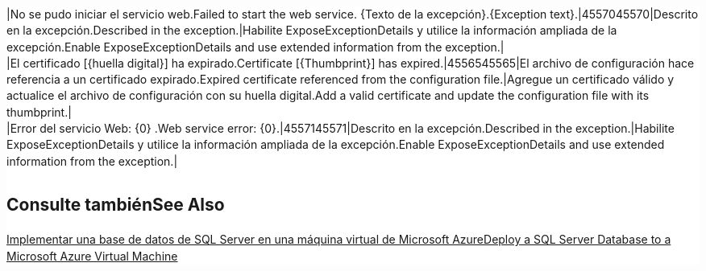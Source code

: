 |<span data-ttu-id="ce84b-169">No se pudo iniciar el servicio web.</span><span class="sxs-lookup"><span data-stu-id="ce84b-169">Failed to start the web service.</span></span> <span data-ttu-id="ce84b-170">{Texto de la excepción}.</span><span class="sxs-lookup"><span data-stu-id="ce84b-170">{Exception text}.</span></span>|<span data-ttu-id="ce84b-171">45570</span><span class="sxs-lookup"><span data-stu-id="ce84b-171">45570</span></span>|<span data-ttu-id="ce84b-172">Descrito en la excepción.</span><span class="sxs-lookup"><span data-stu-id="ce84b-172">Described in the exception.</span></span>|<span data-ttu-id="ce84b-173">Habilite ExposeExceptionDetails y utilice la información ampliada de la excepción.</span><span class="sxs-lookup"><span data-stu-id="ce84b-173">Enable ExposeExceptionDetails and use extended information from the exception.</span></span>|  
|<span data-ttu-id="ce84b-174">El certificado [{huella digital}] ha expirado.</span><span class="sxs-lookup"><span data-stu-id="ce84b-174">Certificate [{Thumbprint}] has expired.</span></span>|<span data-ttu-id="ce84b-175">45565</span><span class="sxs-lookup"><span data-stu-id="ce84b-175">45565</span></span>|<span data-ttu-id="ce84b-176">El archivo de configuración hace referencia a un certificado expirado.</span><span class="sxs-lookup"><span data-stu-id="ce84b-176">Expired certificate referenced from the configuration file.</span></span>|<span data-ttu-id="ce84b-177">Agregue un certificado válido y actualice el archivo de configuración con su huella digital.</span><span class="sxs-lookup"><span data-stu-id="ce84b-177">Add a valid certificate and update the configuration file with its thumbprint.</span></span>|  
|<span data-ttu-id="ce84b-178">Error del servicio Web: {0} .</span><span class="sxs-lookup"><span data-stu-id="ce84b-178">Web service error: {0}.</span></span>|<span data-ttu-id="ce84b-179">45571</span><span class="sxs-lookup"><span data-stu-id="ce84b-179">45571</span></span>|<span data-ttu-id="ce84b-180">Descrito en la excepción.</span><span class="sxs-lookup"><span data-stu-id="ce84b-180">Described in the exception.</span></span>|<span data-ttu-id="ce84b-181">Habilite ExposeExceptionDetails y utilice la información ampliada de la excepción.</span><span class="sxs-lookup"><span data-stu-id="ce84b-181">Enable ExposeExceptionDetails and use extended information from the exception.</span></span>|  
  
## <a name="see-also"></a><span data-ttu-id="ce84b-182">Consulte también</span><span class="sxs-lookup"><span data-stu-id="ce84b-182">See Also</span></span>  
 [<span data-ttu-id="ce84b-183">Implementar una base de datos de SQL Server en una máquina virtual de Microsoft Azure</span><span class="sxs-lookup"><span data-stu-id="ce84b-183">Deploy a SQL Server Database to a Microsoft Azure Virtual Machine</span></span>](../relational-databases/databases/deploy-a-sql-server-database-to-a-microsoft-azure-virtual-machine.md)  
  
  
